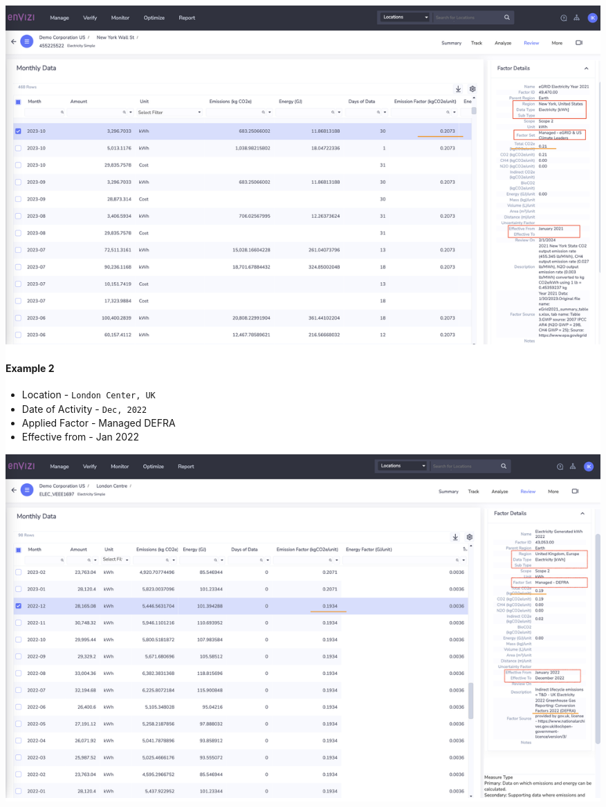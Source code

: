 <img src="images/Envizi-Electricity-NY_EMF-Details.png">    

#### Example 2
- Location -  `London Center, UK`
- Date of Activity - `Dec, 2022 `
- Applied Factor - Managed DEFRA
- Effective from - Jan 2022

<img src="images/Envizi-Electricity-UK-Defra-2022.png">    
